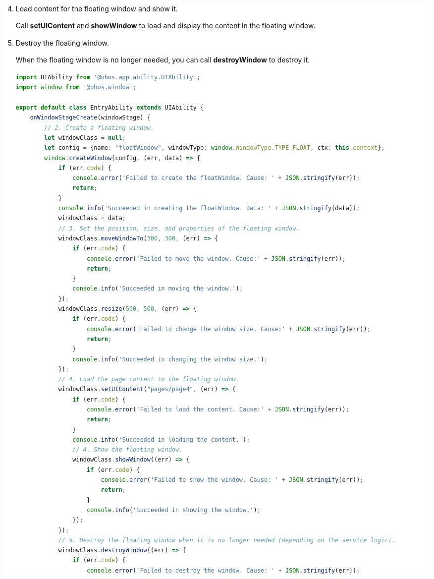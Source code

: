 4. Load content for the floating window and show it.

   Call **setUIContent** and **showWindow** to load and display the content in the floating window.

5. Destroy the floating window.

   When the floating window is no longer needed, you can call **destroyWindow** to destroy it.

   ```ts
   import UIAbility from '@ohos.app.ability.UIAbility';
   import window from '@ohos.window';
   
   export default class EntryAbility extends UIAbility {
       onWindowStageCreate(windowStage) {
           // 2. Create a floating window.
           let windowClass = null;
           let config = {name: "floatWindow", windowType: window.WindowType.TYPE_FLOAT, ctx: this.context};
           window.createWindow(config, (err, data) => {
               if (err.code) {
                   console.error('Failed to create the floatWindow. Cause: ' + JSON.stringify(err));
                   return;
               }
               console.info('Succeeded in creating the floatWindow. Data: ' + JSON.stringify(data));
               windowClass = data;
               // 3. Set the position, size, and properties of the floating window.
               windowClass.moveWindowTo(300, 300, (err) => {
                   if (err.code) {
                       console.error('Failed to move the window. Cause:' + JSON.stringify(err));
                       return;
                   }
                   console.info('Succeeded in moving the window.');
               });
               windowClass.resize(500, 500, (err) => {
                   if (err.code) {
                       console.error('Failed to change the window size. Cause:' + JSON.stringify(err));
                       return;
                   }
                   console.info('Succeeded in changing the window size.');
               });
               // 4. Load the page content to the floating window.
               windowClass.setUIContent("pages/page4", (err) => {
                   if (err.code) {
                       console.error('Failed to load the content. Cause:' + JSON.stringify(err));
                       return;
                   }
                   console.info('Succeeded in loading the content.');
                   // 4. Show the floating window.
                   windowClass.showWindow((err) => {
                       if (err.code) {
                           console.error('Failed to show the window. Cause: ' + JSON.stringify(err));
                           return;
                       }
                       console.info('Succeeded in showing the window.');
                   });
               });
               // 5. Destroy the floating window when it is no longer needed (depending on the service logic).
               windowClass.destroyWindow((err) => {
                   if (err.code) {
                       console.error('Failed to destroy the window. Cause: ' + JSON.stringify(err));
   ```
